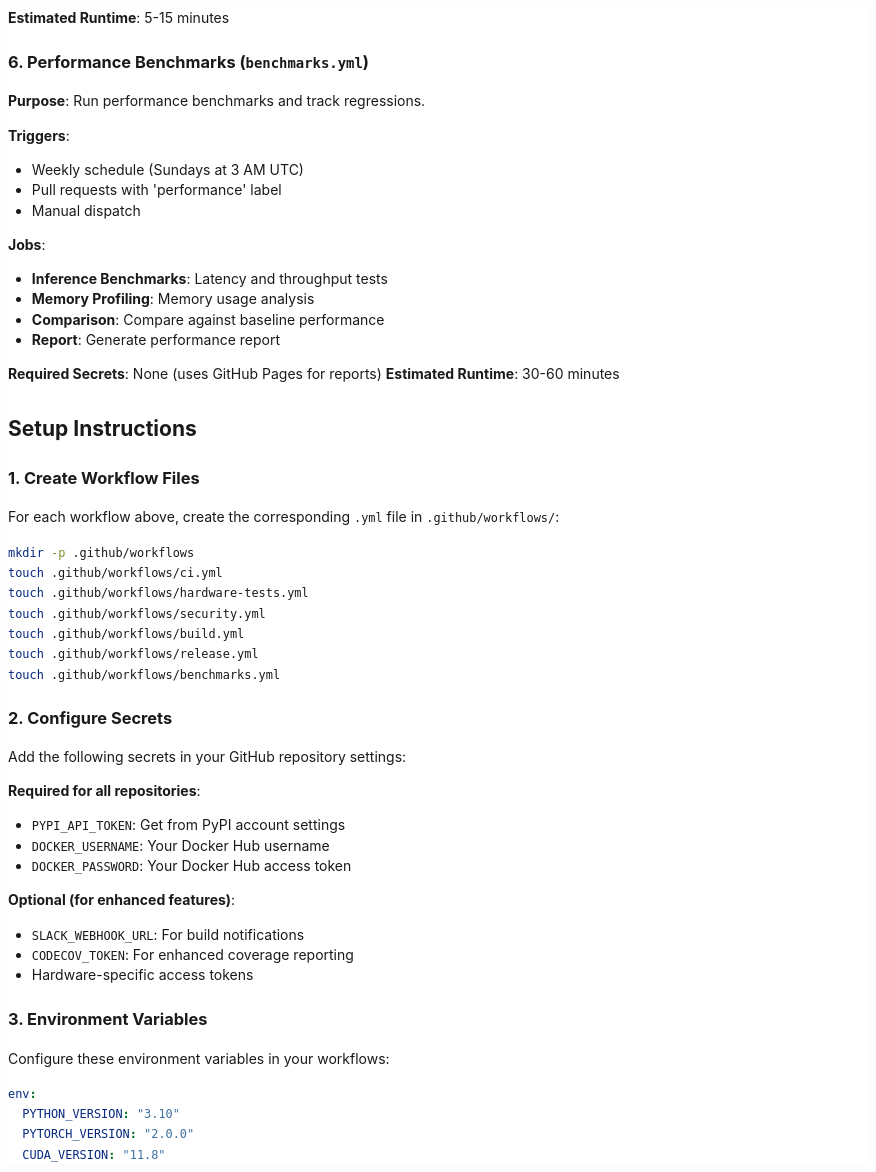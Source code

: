 **Estimated Runtime**: 5-15 minutes

### 6. Performance Benchmarks (`benchmarks.yml`)
**Purpose**: Run performance benchmarks and track regressions.

**Triggers**:
- Weekly schedule (Sundays at 3 AM UTC)
- Pull requests with 'performance' label
- Manual dispatch

**Jobs**:
- **Inference Benchmarks**: Latency and throughput tests
- **Memory Profiling**: Memory usage analysis
- **Comparison**: Compare against baseline performance
- **Report**: Generate performance report

**Required Secrets**: None (uses GitHub Pages for reports)
**Estimated Runtime**: 30-60 minutes

## Setup Instructions

### 1. Create Workflow Files

For each workflow above, create the corresponding `.yml` file in `.github/workflows/`:

```bash
mkdir -p .github/workflows
touch .github/workflows/ci.yml
touch .github/workflows/hardware-tests.yml
touch .github/workflows/security.yml
touch .github/workflows/build.yml
touch .github/workflows/release.yml
touch .github/workflows/benchmarks.yml
```

### 2. Configure Secrets

Add the following secrets in your GitHub repository settings:

**Required for all repositories**:
- `PYPI_API_TOKEN`: Get from PyPI account settings
- `DOCKER_USERNAME`: Your Docker Hub username
- `DOCKER_PASSWORD`: Your Docker Hub access token

**Optional (for enhanced features)**:
- `SLACK_WEBHOOK_URL`: For build notifications
- `CODECOV_TOKEN`: For enhanced coverage reporting
- Hardware-specific access tokens

### 3. Environment Variables

Configure these environment variables in your workflows:

```yaml
env:
  PYTHON_VERSION: "3.10"
  PYTORCH_VERSION: "2.0.0"
  CUDA_VERSION: "11.8"
```
